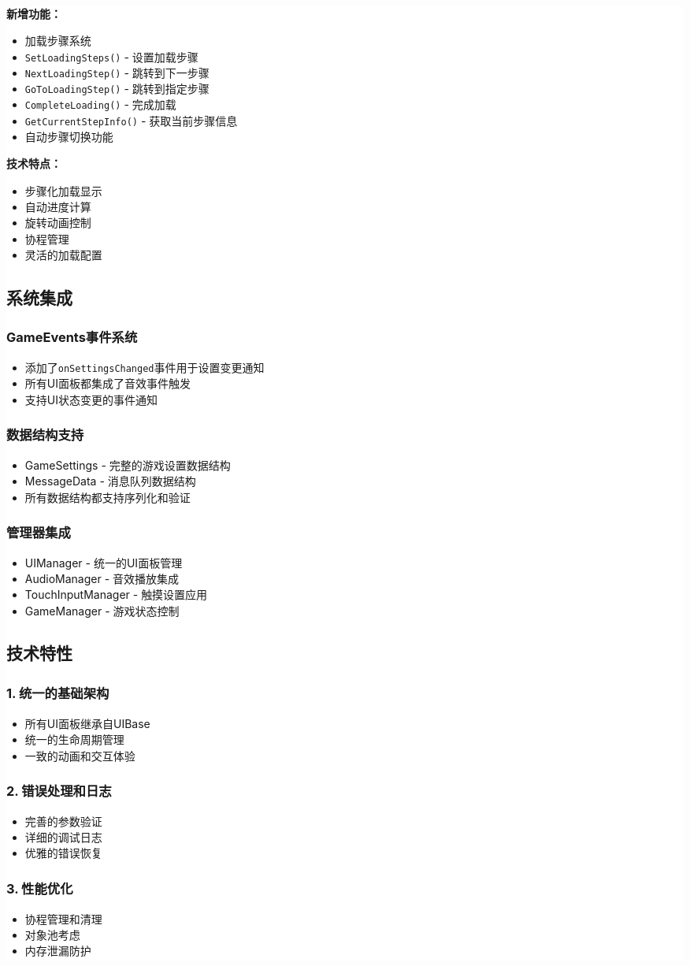 **新增功能：**
- 加载步骤系统
- `SetLoadingSteps()` - 设置加载步骤
- `NextLoadingStep()` - 跳转到下一步骤
- `GoToLoadingStep()` - 跳转到指定步骤
- `CompleteLoading()` - 完成加载
- `GetCurrentStepInfo()` - 获取当前步骤信息
- 自动步骤切换功能

**技术特点：**
- 步骤化加载显示
- 自动进度计算
- 旋转动画控制
- 协程管理
- 灵活的加载配置

## 系统集成

### GameEvents事件系统
- 添加了`onSettingsChanged`事件用于设置变更通知
- 所有UI面板都集成了音效事件触发
- 支持UI状态变更的事件通知

### 数据结构支持
- GameSettings - 完整的游戏设置数据结构
- MessageData - 消息队列数据结构
- 所有数据结构都支持序列化和验证

### 管理器集成
- UIManager - 统一的UI面板管理
- AudioManager - 音效播放集成
- TouchInputManager - 触摸设置应用
- GameManager - 游戏状态控制

## 技术特性

### 1. 统一的基础架构
- 所有UI面板继承自UIBase
- 统一的生命周期管理
- 一致的动画和交互体验

### 2. 错误处理和日志
- 完善的参数验证
- 详细的调试日志
- 优雅的错误恢复

### 3. 性能优化
- 协程管理和清理
- 对象池考虑
- 内存泄漏防护
